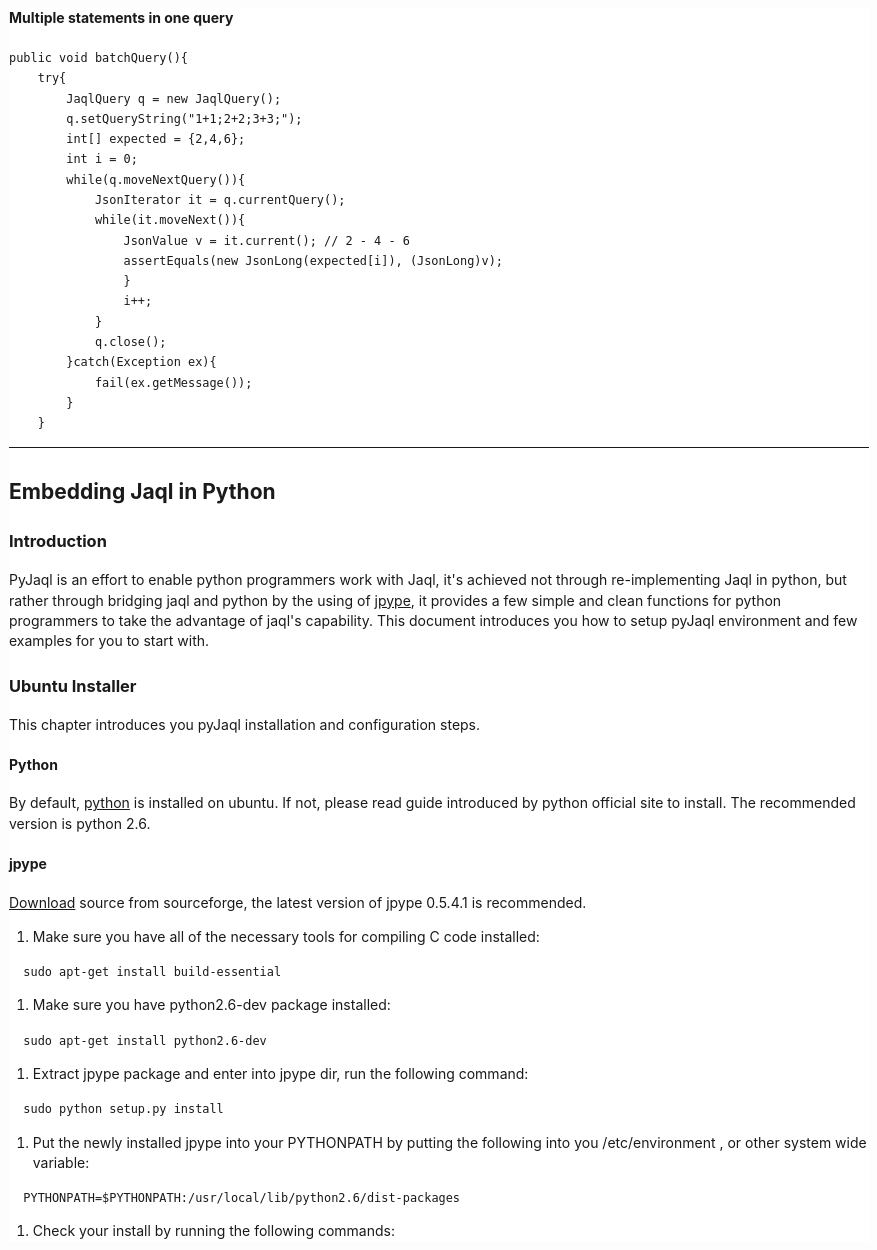 ```
```

#### Multiple statements in one query ####
```
public void batchQuery(){
	try{
		JaqlQuery q = new JaqlQuery();
		q.setQueryString("1+1;2+2;3+3;");
		int[] expected = {2,4,6};
		int i = 0;
		while(q.moveNextQuery()){
			JsonIterator it = q.currentQuery(); 
			while(it.moveNext()){
				JsonValue v = it.current(); // 2 - 4 - 6
				assertEquals(new JsonLong(expected[i]), (JsonLong)v); 
				}
				i++;
			}
			q.close();
		}catch(Exception ex){
			fail(ex.getMessage());
		}
	}
```


---


## Embedding Jaql in Python ##

### Introduction ###
PyJaql is an effort to enable python programmers work with Jaql, it's achieved not through re-implementing Jaql in python, but rather through bridging jaql and python by the using of [jpype](http://jpype.sourceforge.net/), it provides a few simple and clean functions for python programmers to take the advantage of jaql's capability. This document introduces you how to setup pyJaql environment and few examples for you to start with.
### Ubuntu Installer ###
This chapter introduces you pyJaql installation and configuration steps.
#### Python ####
By default, [python](http://www.python.org/) is installed on ubuntu. If not, please read guide introduced by python official site to install. The recommended version is python 2.6.
#### jpype ####
[Download](http://sourceforge.net/projects/jpype/files/) source from sourceforge, the latest version of jpype 0.5.4.1 is recommended.
  1. Make sure you have all of the necessary tools for compiling C code installed:
```
  sudo apt-get install build-essential
```
  1. Make sure you have python2.6-dev package installed:
```
  sudo apt-get install python2.6-dev
```
  1. Extract jpype package and enter into jpype dir, run the following command:
```
  sudo python setup.py install
```
  1. Put the newly installed jpype into your PYTHONPATH by putting the following into you /etc/environment , or other system wide variable:
```
  PYTHONPATH=$PYTHONPATH:/usr/local/lib/python2.6/dist-packages
```
  1. Check your install by running the following commands:
```
```
